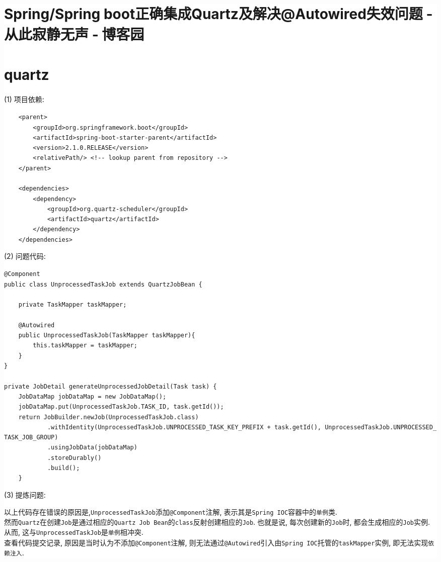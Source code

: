 # Spring/Spring boot正确集成Quartz及解决@Autowired失效问题 - 从此寂静无声 - 博客园
# quartz

(1) 项目依赖:

```null
    <parent>
        <groupId>org.springframework.boot</groupId>
        <artifactId>spring-boot-starter-parent</artifactId>
        <version>2.1.0.RELEASE</version>
        <relativePath/> <!-- lookup parent from repository -->
    </parent>

    <dependencies>
        <dependency>
            <groupId>org.quartz-scheduler</groupId>
            <artifactId>quartz</artifactId>
        </dependency>
    </dependencies>
```

(2) 问题代码:

```null
@Component
public class UnprocessedTaskJob extends QuartzJobBean {

    private TaskMapper taskMapper;

    @Autowired
    public UnprocessedTaskJob(TaskMapper taskMapper){
        this.taskMapper = taskMapper;
    }
}

private JobDetail generateUnprocessedJobDetail(Task task) {
    JobDataMap jobDataMap = new JobDataMap();
    jobDataMap.put(UnprocessedTaskJob.TASK_ID, task.getId());
    return JobBuilder.newJob(UnprocessedTaskJob.class)
            .withIdentity(UnprocessedTaskJob.UNPROCESSED_TASK_KEY_PREFIX + task.getId(), UnprocessedTaskJob.UNPROCESSED_TASK_JOB_GROUP)
            .usingJobData(jobDataMap)
            .storeDurably()
            .build();
    }
```

(3) 提炼问题:

以上代码存在错误的原因是,`UnprocessedTaskJob`添加`@Component`注解, 表示其是`Spring IOC`容器中的`单例`类.  
然而`Quartz`在创建`Job`是通过相应的`Quartz Job Bean`的`class`反射创建相应的`Job`. 也就是说, 每次创建新的`Job`时, 都会生成相应的`Job`实例. 从而, 这与`UnprocessedTaskJob`是`单例`相冲突.  
查看代码提交记录, 原因是当时认为不添加`@Component`注解, 则无法通过`@Autowired`引入由`Spring IOC`托管的`taskMapper`实例, 即无法实现`依赖注入`.
